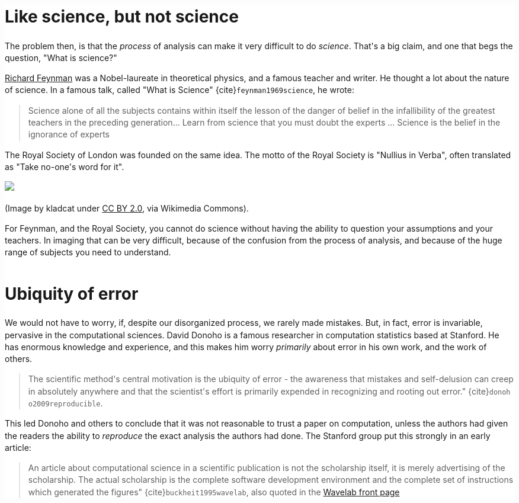 # Like science, but not science

The problem then, is that the *process* of analysis can make it very difficult to do *science*.  That's a big claim, and one that begs the question, "What is science?"

[Richard Feynman](https://en.wikipedia.org/wiki/Richard_Feynman) was a Nobel-laureate in theoretical physics, and a famous teacher and writer. He thought a lot about the nature of science.  In a famous talk, called "What is Science"  {cite}`feynman1969science`, he wrote:

> Science alone of all the subjects contains within itself the lesson of the
> danger of belief in the infallibility of the greatest teachers in the
> preceding generation... Learn from science that you must doubt the experts
> ...
> Science is the belief in the ignorance of experts

The Royal Society of London was founded on the same idea.  The motto of the Royal Society is "Nullius in Verba", often translated as "Take no-one's word for it".

![](../images/nullius_in_verba.jpg)

(Image by kladcat under [CC BY
2.0](http://creativecommons.org/licenses/by/2.0), via Wikimedia Commons).

For Feynman, and the Royal Society, you cannot do science without having the
ability to question your assumptions and your teachers.  In imaging that can
be very difficult, because of the confusion from the process of analysis, and
because of the huge range of subjects you need to understand.

# Ubiquity of error

We would not have to worry, if, despite our disorganized process, we rarely
made mistakes.  But, in fact, error is invariable, pervasive in the
computational sciences.  David Donoho is a famous researcher in computation
statistics based at Stanford.  He has enormous knowledge and experience, and
this makes him worry *primarily* about error in his own work, and the work of
others.

> The scientific method's central motivation is the ubiquity of error - the
> awareness that mistakes and self-delusion can creep in absolutely anywhere
> and that the scientist's effort is primarily expended in recognizing and
> rooting out error." {cite}`donoho2009reproducible`.

This led Donoho and others to conclude that it was not reasonable to trust
a paper on computation, unless the authors had given the readers the ability to *reproduce* the exact analysis the authors had done.  The Stanford group put this strongly in an early article:

> An article about computational science in a scientific publication is not
> the scholarship itself, it is merely advertising of the scholarship.  The
> actual scholarship is the complete software development environment and the
> complete set of instructions which generated the figures"
> {cite}`buckheit1995wavelab`, also quoted in the [Wavelab front
> page](http://statweb.stanford.edu/~wavelab)
